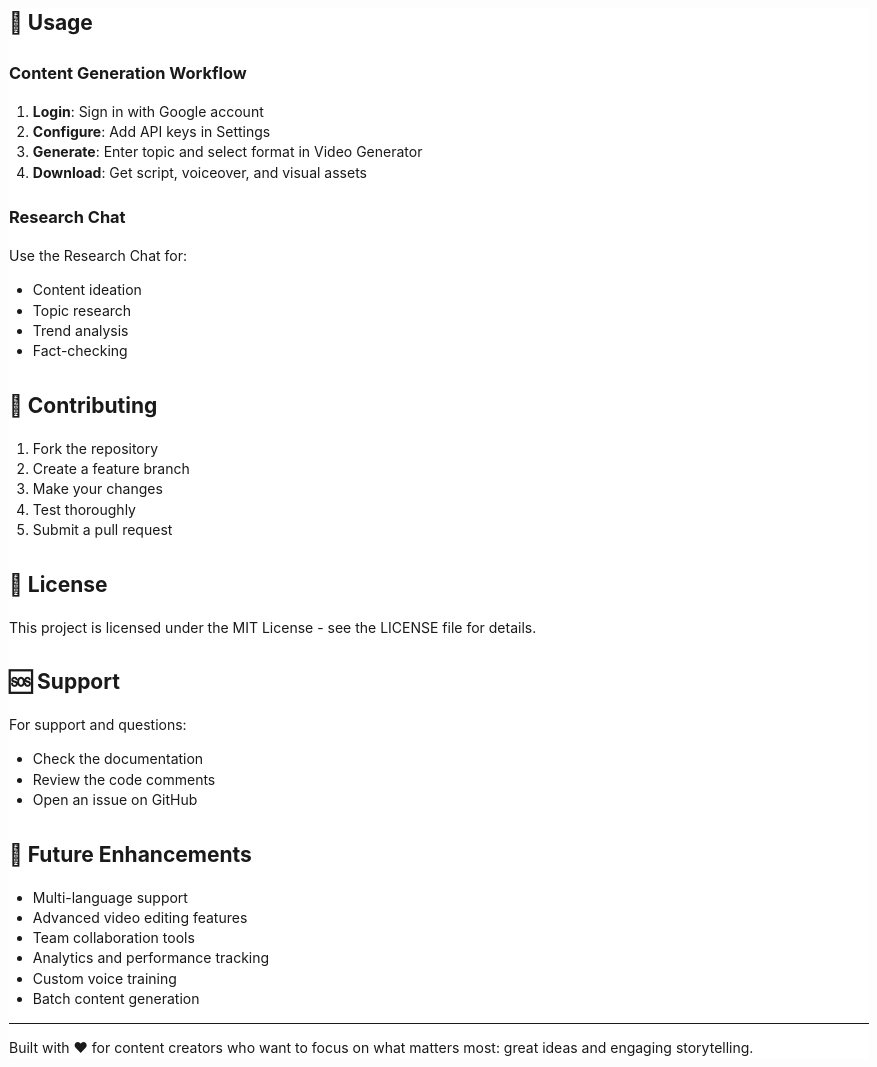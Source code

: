 ## 📖 Usage

### Content Generation Workflow

1. **Login**: Sign in with Google account
2. **Configure**: Add API keys in Settings
3. **Generate**: Enter topic and select format in Video Generator
4. **Download**: Get script, voiceover, and visual assets

### Research Chat

Use the Research Chat for:
- Content ideation
- Topic research
- Trend analysis
- Fact-checking

## 🤝 Contributing

1. Fork the repository
2. Create a feature branch
3. Make your changes
4. Test thoroughly
5. Submit a pull request

## 📄 License

This project is licensed under the MIT License - see the LICENSE file for details.

## 🆘 Support

For support and questions:
- Check the documentation
- Review the code comments
- Open an issue on GitHub

## 🔮 Future Enhancements

- Multi-language support
- Advanced video editing features
- Team collaboration tools
- Analytics and performance tracking
- Custom voice training
- Batch content generation

---

Built with ❤️ for content creators who want to focus on what matters most: great ideas and engaging storytelling.

